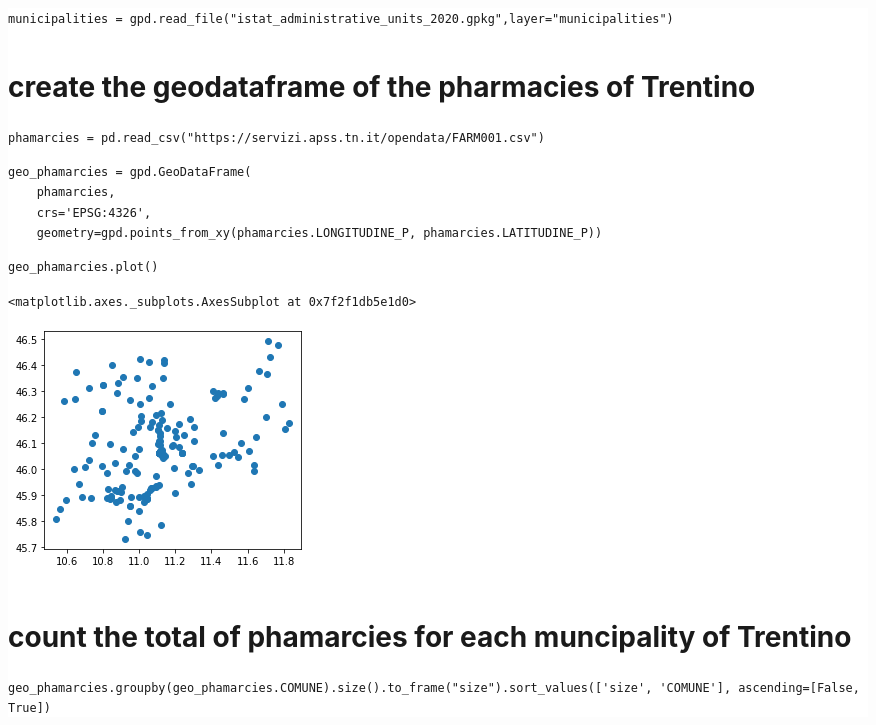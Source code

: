 
```
municipalities = gpd.read_file("istat_administrative_units_2020.gpkg",layer="municipalities")
```

# create the geodataframe of the pharmacies of Trentino


```
phamarcies = pd.read_csv("https://servizi.apss.tn.it/opendata/FARM001.csv")
```


```
geo_phamarcies = gpd.GeoDataFrame(
    phamarcies,
    crs='EPSG:4326',
    geometry=gpd.points_from_xy(phamarcies.LONGITUDINE_P, phamarcies.LATITUDINE_P))
```


```
geo_phamarcies.plot()
```




    <matplotlib.axes._subplots.AxesSubplot at 0x7f2f1db5e1d0>




![png](02_solution_exercise_for_spatial_relationships_files/02_solution_exercise_for_spatial_relationships_11_1.png)


# count the total of phamarcies for each muncipality of Trentino


```
geo_phamarcies.groupby(geo_phamarcies.COMUNE).size().to_frame("size").sort_values(['size', 'COMUNE'], ascending=[False, True])
```


